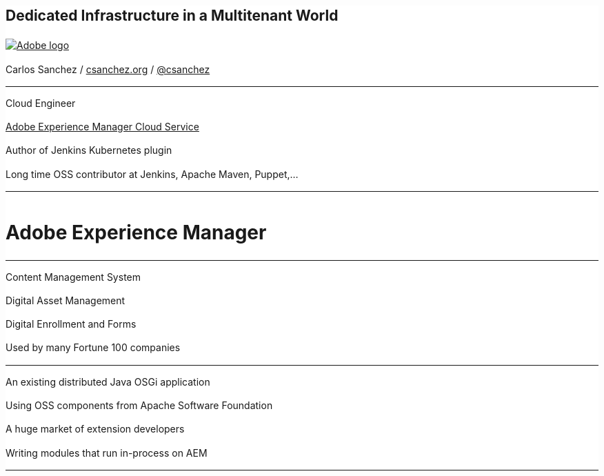 <style>
.container{
    display: flex;
}
.col{
    flex: 1;
}
</style>

## Dedicated Infrastructure in a Multitenant World

<a href="http://adobe.com"><img width="400" data-src="../assets/Adobe_Corporate_Horizontal_Lockup_Red_RGB.svg" alt="Adobe logo" style="background:white"></a>

Carlos Sanchez /
[csanchez.org](http://csanchez.org) / 
[@csanchez](http://twitter.com/csanchez)


---

Cloud Engineer

[Adobe Experience Manager Cloud Service](https://www.adobe.com/marketing/experience-manager/cloud-service.html)

Author of Jenkins Kubernetes plugin

Long time OSS contributor at Jenkins, Apache Maven, Puppet,…

---


# Adobe Experience Manager

----

Content Management System

Digital Asset Management

Digital Enrollment and Forms

Used by many Fortune 100 companies

----

An existing distributed Java OSGi application

Using OSS components from Apache Software Foundation

A huge market of extension developers

Writing modules that run in-process on AEM

---


